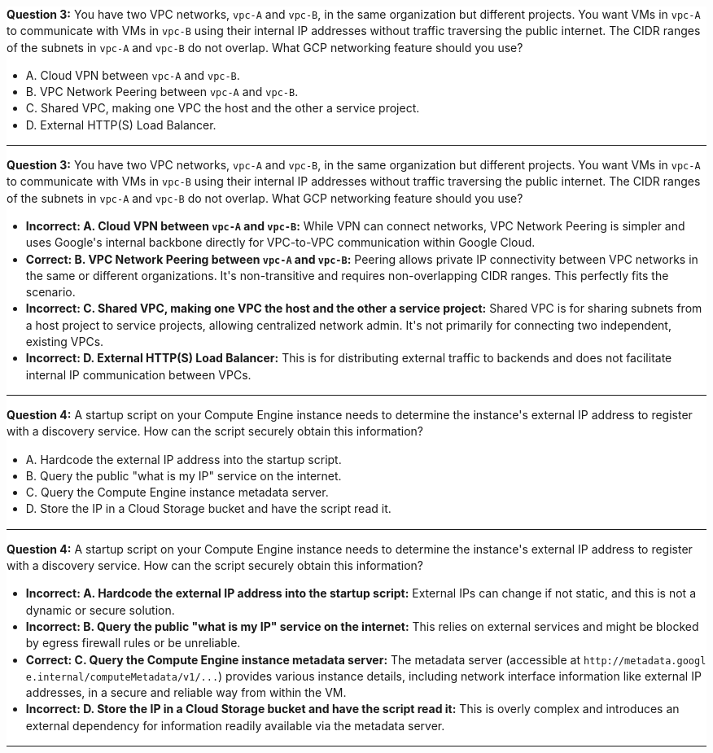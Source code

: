 
**Question 3:** You have two VPC networks, `vpc-A` and `vpc-B`, in the same organization but different projects. You want VMs in `vpc-A` to communicate with VMs in `vpc-B` using their internal IP addresses without traffic traversing the public internet. The CIDR ranges of the subnets in `vpc-A` and `vpc-B` do not overlap. What GCP networking feature should you use?

- A. Cloud VPN between `vpc-A` and `vpc-B`.
- B. VPC Network Peering between `vpc-A` and `vpc-B`.
- C. Shared VPC, making one VPC the host and the other a service project.
- D. External HTTP(S) Load Balancer.

---

**Question 3:** You have two VPC networks, `vpc-A` and `vpc-B`, in the same organization but different projects. You want VMs in `vpc-A` to communicate with VMs in `vpc-B` using their internal IP addresses without traffic traversing the public internet. The CIDR ranges of the subnets in `vpc-A` and `vpc-B` do not overlap. What GCP networking feature should you use?

- **Incorrect: A. Cloud VPN between `vpc-A` and `vpc-B`:** While VPN can connect networks, VPC Network Peering is simpler and uses Google's internal backbone directly for VPC-to-VPC communication within Google Cloud.
- **Correct: B. VPC Network Peering between `vpc-A` and `vpc-B`:** Peering allows private IP connectivity between VPC networks in the same or different organizations. It's non-transitive and requires non-overlapping CIDR ranges. This perfectly fits the scenario.
- **Incorrect: C. Shared VPC, making one VPC the host and the other a service project:** Shared VPC is for sharing subnets from a host project to service projects, allowing centralized network admin. It's not primarily for connecting two independent, existing VPCs.
- **Incorrect: D. External HTTP(S) Load Balancer:** This is for distributing external traffic to backends and does not facilitate internal IP communication between VPCs.

---

**Question 4:** A startup script on your Compute Engine instance needs to determine the instance's external IP address to register with a discovery service. How can the script securely obtain this information?

- A. Hardcode the external IP address into the startup script.
- B. Query the public "what is my IP" service on the internet.
- C. Query the Compute Engine instance metadata server.
- D. Store the IP in a Cloud Storage bucket and have the script read it.

---

**Question 4:** A startup script on your Compute Engine instance needs to determine the instance's external IP address to register with a discovery service. How can the script securely obtain this information?

- **Incorrect: A. Hardcode the external IP address into the startup script:** External IPs can change if not static, and this is not a dynamic or secure solution.
- **Incorrect: B. Query the public "what is my IP" service on the internet:** This relies on external services and might be blocked by egress firewall rules or be unreliable.
- **Correct: C. Query the Compute Engine instance metadata server:** The metadata server (accessible at `http://metadata.google.internal/computeMetadata/v1/...`) provides various instance details, including network interface information like external IP addresses, in a secure and reliable way from within the VM.
- **Incorrect: D. Store the IP in a Cloud Storage bucket and have the script read it:** This is overly complex and introduces an external dependency for information readily available via the metadata server.

---